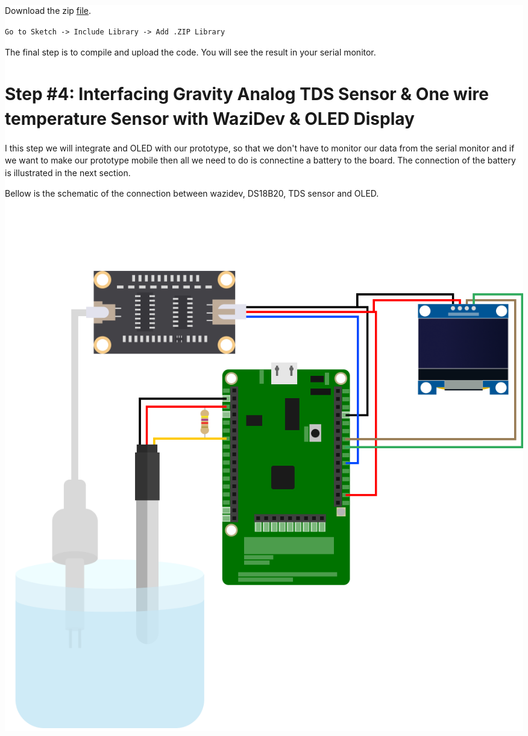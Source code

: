 Download the zip [file](https://github.com/DFRobot/GravityTDS).

 `Go to Sketch -> Include Library -> Add .ZIP Library`

 The final step is to compile and upload the code. You will see the result in your serial monitor.

Step #4: Interfacing Gravity Analog TDS Sensor & One wire temperature Sensor with WaziDev & OLED Display
================================================

I this step we will integrate and OLED with our prototype, so that we don't have to monitor our data from the serial monitor and if we want to make our prototype mobile then all we need to do is connectine a battery to the board. The connection of the battery is illustrated in the next section.

Bellow is the schematic of the connection between wazidev, DS18B20, TDS sensor and OLED.

![alt text](media/TDS_&_Temperature_sensor_&_OLED.png)
